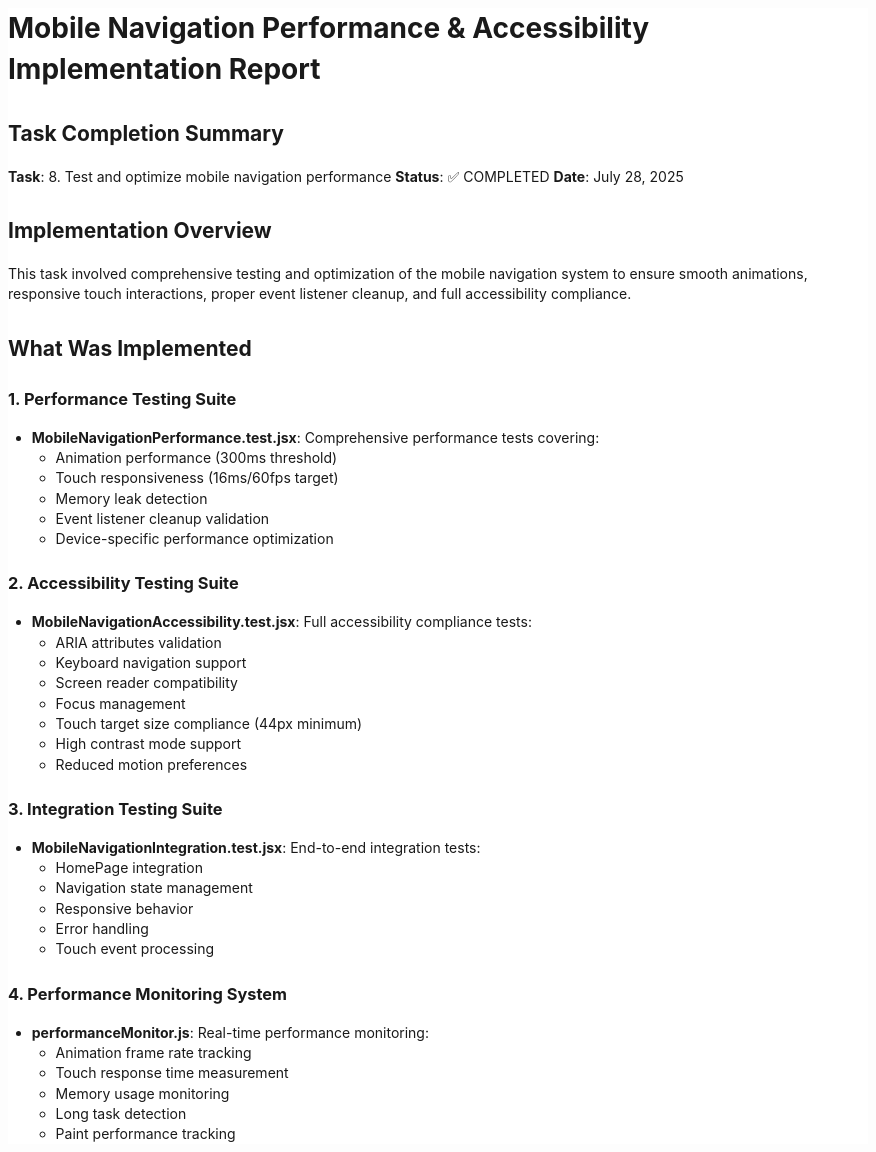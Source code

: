 # Mobile Navigation Performance & Accessibility Implementation Report

## Task Completion Summary

**Task**: 8. Test and optimize mobile navigation performance
**Status**: ✅ COMPLETED
**Date**: July 28, 2025

## Implementation Overview

This task involved comprehensive testing and optimization of the mobile navigation system to ensure smooth animations, responsive touch interactions, proper event listener cleanup, and full accessibility compliance.

## What Was Implemented

### 1. Performance Testing Suite
- **MobileNavigationPerformance.test.jsx**: Comprehensive performance tests covering:
  - Animation performance (300ms threshold)
  - Touch responsiveness (16ms/60fps target)
  - Memory leak detection
  - Event listener cleanup validation
  - Device-specific performance optimization

### 2. Accessibility Testing Suite
- **MobileNavigationAccessibility.test.jsx**: Full accessibility compliance tests:
  - ARIA attributes validation
  - Keyboard navigation support
  - Screen reader compatibility
  - Focus management
  - Touch target size compliance (44px minimum)
  - High contrast mode support
  - Reduced motion preferences

### 3. Integration Testing Suite
- **MobileNavigationIntegration.test.jsx**: End-to-end integration tests:
  - HomePage integration
  - Navigation state management
  - Responsive behavior
  - Error handling
  - Touch event processing

### 4. Performance Monitoring System
- **performanceMonitor.js**: Real-time performance monitoring:
  - Animation frame rate tracking
  - Touch response time measurement
  - Memory usage monitoring
  - Long task detection
  - Paint performance tracking
